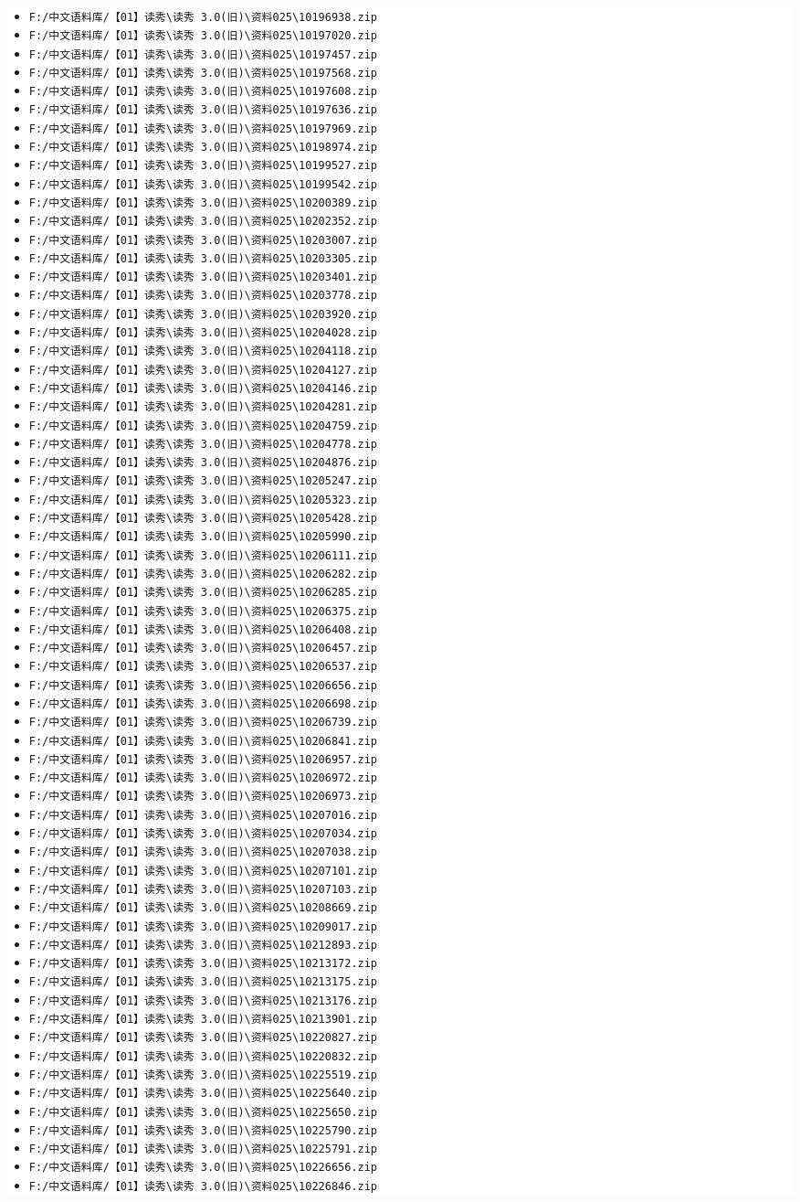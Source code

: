 - `F:/中文语料库/【01】读秀\读秀 3.0(旧)\资料025\10196938.zip`
- `F:/中文语料库/【01】读秀\读秀 3.0(旧)\资料025\10197020.zip`
- `F:/中文语料库/【01】读秀\读秀 3.0(旧)\资料025\10197457.zip`
- `F:/中文语料库/【01】读秀\读秀 3.0(旧)\资料025\10197568.zip`
- `F:/中文语料库/【01】读秀\读秀 3.0(旧)\资料025\10197608.zip`
- `F:/中文语料库/【01】读秀\读秀 3.0(旧)\资料025\10197636.zip`
- `F:/中文语料库/【01】读秀\读秀 3.0(旧)\资料025\10197969.zip`
- `F:/中文语料库/【01】读秀\读秀 3.0(旧)\资料025\10198974.zip`
- `F:/中文语料库/【01】读秀\读秀 3.0(旧)\资料025\10199527.zip`
- `F:/中文语料库/【01】读秀\读秀 3.0(旧)\资料025\10199542.zip`
- `F:/中文语料库/【01】读秀\读秀 3.0(旧)\资料025\10200389.zip`
- `F:/中文语料库/【01】读秀\读秀 3.0(旧)\资料025\10202352.zip`
- `F:/中文语料库/【01】读秀\读秀 3.0(旧)\资料025\10203007.zip`
- `F:/中文语料库/【01】读秀\读秀 3.0(旧)\资料025\10203305.zip`
- `F:/中文语料库/【01】读秀\读秀 3.0(旧)\资料025\10203401.zip`
- `F:/中文语料库/【01】读秀\读秀 3.0(旧)\资料025\10203778.zip`
- `F:/中文语料库/【01】读秀\读秀 3.0(旧)\资料025\10203920.zip`
- `F:/中文语料库/【01】读秀\读秀 3.0(旧)\资料025\10204028.zip`
- `F:/中文语料库/【01】读秀\读秀 3.0(旧)\资料025\10204118.zip`
- `F:/中文语料库/【01】读秀\读秀 3.0(旧)\资料025\10204127.zip`
- `F:/中文语料库/【01】读秀\读秀 3.0(旧)\资料025\10204146.zip`
- `F:/中文语料库/【01】读秀\读秀 3.0(旧)\资料025\10204281.zip`
- `F:/中文语料库/【01】读秀\读秀 3.0(旧)\资料025\10204759.zip`
- `F:/中文语料库/【01】读秀\读秀 3.0(旧)\资料025\10204778.zip`
- `F:/中文语料库/【01】读秀\读秀 3.0(旧)\资料025\10204876.zip`
- `F:/中文语料库/【01】读秀\读秀 3.0(旧)\资料025\10205247.zip`
- `F:/中文语料库/【01】读秀\读秀 3.0(旧)\资料025\10205323.zip`
- `F:/中文语料库/【01】读秀\读秀 3.0(旧)\资料025\10205428.zip`
- `F:/中文语料库/【01】读秀\读秀 3.0(旧)\资料025\10205990.zip`
- `F:/中文语料库/【01】读秀\读秀 3.0(旧)\资料025\10206111.zip`
- `F:/中文语料库/【01】读秀\读秀 3.0(旧)\资料025\10206282.zip`
- `F:/中文语料库/【01】读秀\读秀 3.0(旧)\资料025\10206285.zip`
- `F:/中文语料库/【01】读秀\读秀 3.0(旧)\资料025\10206375.zip`
- `F:/中文语料库/【01】读秀\读秀 3.0(旧)\资料025\10206408.zip`
- `F:/中文语料库/【01】读秀\读秀 3.0(旧)\资料025\10206457.zip`
- `F:/中文语料库/【01】读秀\读秀 3.0(旧)\资料025\10206537.zip`
- `F:/中文语料库/【01】读秀\读秀 3.0(旧)\资料025\10206656.zip`
- `F:/中文语料库/【01】读秀\读秀 3.0(旧)\资料025\10206698.zip`
- `F:/中文语料库/【01】读秀\读秀 3.0(旧)\资料025\10206739.zip`
- `F:/中文语料库/【01】读秀\读秀 3.0(旧)\资料025\10206841.zip`
- `F:/中文语料库/【01】读秀\读秀 3.0(旧)\资料025\10206957.zip`
- `F:/中文语料库/【01】读秀\读秀 3.0(旧)\资料025\10206972.zip`
- `F:/中文语料库/【01】读秀\读秀 3.0(旧)\资料025\10206973.zip`
- `F:/中文语料库/【01】读秀\读秀 3.0(旧)\资料025\10207016.zip`
- `F:/中文语料库/【01】读秀\读秀 3.0(旧)\资料025\10207034.zip`
- `F:/中文语料库/【01】读秀\读秀 3.0(旧)\资料025\10207038.zip`
- `F:/中文语料库/【01】读秀\读秀 3.0(旧)\资料025\10207101.zip`
- `F:/中文语料库/【01】读秀\读秀 3.0(旧)\资料025\10207103.zip`
- `F:/中文语料库/【01】读秀\读秀 3.0(旧)\资料025\10208669.zip`
- `F:/中文语料库/【01】读秀\读秀 3.0(旧)\资料025\10209017.zip`
- `F:/中文语料库/【01】读秀\读秀 3.0(旧)\资料025\10212893.zip`
- `F:/中文语料库/【01】读秀\读秀 3.0(旧)\资料025\10213172.zip`
- `F:/中文语料库/【01】读秀\读秀 3.0(旧)\资料025\10213175.zip`
- `F:/中文语料库/【01】读秀\读秀 3.0(旧)\资料025\10213176.zip`
- `F:/中文语料库/【01】读秀\读秀 3.0(旧)\资料025\10213901.zip`
- `F:/中文语料库/【01】读秀\读秀 3.0(旧)\资料025\10220827.zip`
- `F:/中文语料库/【01】读秀\读秀 3.0(旧)\资料025\10220832.zip`
- `F:/中文语料库/【01】读秀\读秀 3.0(旧)\资料025\10225519.zip`
- `F:/中文语料库/【01】读秀\读秀 3.0(旧)\资料025\10225640.zip`
- `F:/中文语料库/【01】读秀\读秀 3.0(旧)\资料025\10225650.zip`
- `F:/中文语料库/【01】读秀\读秀 3.0(旧)\资料025\10225790.zip`
- `F:/中文语料库/【01】读秀\读秀 3.0(旧)\资料025\10225791.zip`
- `F:/中文语料库/【01】读秀\读秀 3.0(旧)\资料025\10226656.zip`
- `F:/中文语料库/【01】读秀\读秀 3.0(旧)\资料025\10226846.zip`